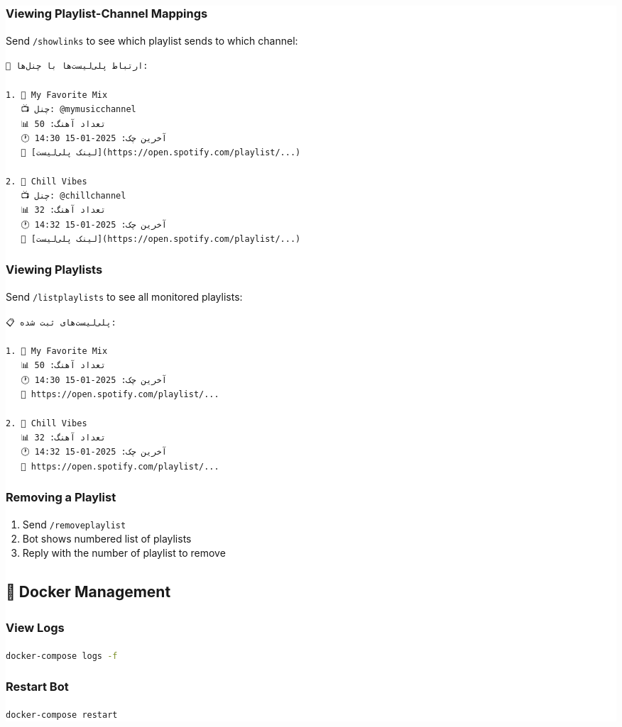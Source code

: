### Viewing Playlist-Channel Mappings

Send `/showlinks` to see which playlist sends to which channel:

```
🔗 ارتباط پلی‌لیست‌ها با چنل‌ها:

1. 🎵 My Favorite Mix
   📺 چنل: @mymusicchannel
   📊 تعداد آهنگ: 50
   🕐 آخرین چک: 2025-01-15 14:30
   🔗 [لینک پلی‌لیست](https://open.spotify.com/playlist/...)

2. 🎵 Chill Vibes
   📺 چنل: @chillchannel
   📊 تعداد آهنگ: 32
   🕐 آخرین چک: 2025-01-15 14:32
   🔗 [لینک پلی‌لیست](https://open.spotify.com/playlist/...)
```

### Viewing Playlists

Send `/listplaylists` to see all monitored playlists:

```
📋 پلی‌لیست‌های ثبت شده:

1. 🎵 My Favorite Mix
   📊 تعداد آهنگ: 50
   🕐 آخرین چک: 2025-01-15 14:30
   🔗 https://open.spotify.com/playlist/...

2. 🎵 Chill Vibes
   📊 تعداد آهنگ: 32
   🕐 آخرین چک: 2025-01-15 14:32
   🔗 https://open.spotify.com/playlist/...
```

### Removing a Playlist

1. Send `/removeplaylist`
2. Bot shows numbered list of playlists
3. Reply with the number of playlist to remove

## 🐳 Docker Management

### View Logs
```bash
docker-compose logs -f
```

### Restart Bot
```bash
docker-compose restart
```
